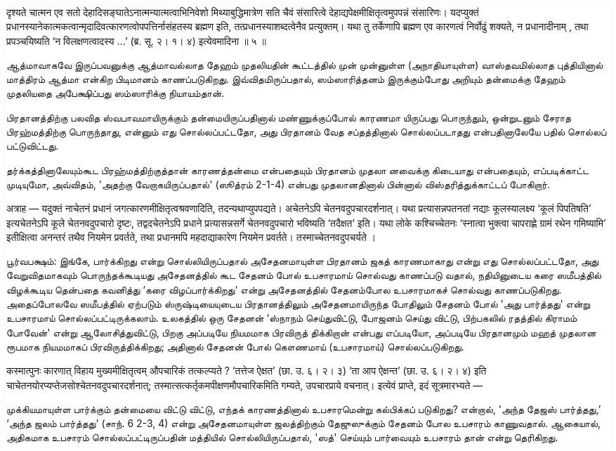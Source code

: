 दृश्यते चात्मन एव सतो देहादिसङ्घातेऽनात्मन्यात्मत्वाभिनिवेशो
मिथ्याबुद्धिमात्रेण सति चैवं संसारित्वे देहाद्यपेक्षमीक्षितृत्वमुपपन्नं
संसारिणः। यदप्युक्तं
प्रधानस्यानेकात्मकत्वान्मृदादिवत्कारणत्वोपपत्तिर्नासंहतस्य ब्रह्मण इति,
तत्प्रधानस्याशब्दत्वेनैव प्रत्युक्तम्। यथा तु तर्केणापि ब्रह्मण एव
कारणत्वं निर्वोढुं शक्यते, न प्रधानादीनाम् , तथा प्रपञ्चयिष्यति ‘न
विलक्षणत्वादस्य ...’ (ब्र. सू. २। १। ४) इत्येवमादिना ॥ ५ ॥

ஆத்மாவாகவே இருப்பவனுக்கு ஆத்மாவல்லாத தேஹம் முதலியதின் கூட்டத்தில் முன்
முன்னுள்ள (அநாதியாயுள்ள) வாஸ்தவமில்லாத புத்தியினால் மாத்திரம் ஆத்மா
என்கிற பிடிமானம் காணப்படுகிறது. இவ்விதமிருப்பதால், ஸம்ஸாரித்தனம்
இருக்கும்போது அறியும் தன்மைக்கு தேஹம் முதலியதை அபேக்ஷிப்பது ஸம்ஸாரிக்கு
நியாயம்தான்.

பிரதானத்திற்கு பலவித ஸ்வபாவமாயிருக்கும் தன்மையிருப்பதினால்
மண்ணுக்குப்போல் காரணமா யிருப்பது பொருந்தும், ஒன்றுடனும் சேராத
பிரஹ்மத்திற்கு பொருந்தாது, என்னும் எது சொல்லப்பட்டதோ, அது பிரதானம் வேத
சப்தத்தினால் சொல்லப்படாதது என்பதினாலேயே பதில் சொல்லப் பட்டுவிட்டது.

தர்க்கத்தினாலேயும்கூட பிரஹ்மத்திற்குத்தான் காரணத்தன்மை என்பதையும்
பிரதானம் முதலா னவைக்கு கிடையாது என்பதையும், எப்படிக்காட்ட முடியுமோ,
அவ்விதம், 'அதற்கு வேறாகயிருப்பதால்' (ஸூத்ரம் 2-1-4) என்பது முதலானதினால்
பின்னால் விஸ்தரித்துக்காட்டப் போகிறார்.

अत्राह — यदुक्तं नाचेतनं प्रधानं जगत्कारणमीक्षितृत्वश्रवणादिति,
तदन्यथाप्युपपद्यते। अचेतनेऽपि चेतनवदुपचारदर्शनात्। यथा
प्रत्यासन्नपतनतां नद्याः कूलस्यालक्ष्य ‘कूलं पिपतिषति’ इत्यचेतनेऽपि कूले
चेतनवदुपचारो दृष्टः, तद्वदचेतनेऽपि प्रधाने प्रत्यासन्नसर्गे चेतनवदुपचारो
भविष्यति ‘तदैक्षत’ इति। यथा लोके कश्चिच्चेतनः ‘स्नात्वा भुक्त्वा
चापराह्णे ग्रामं रथेन गमिष्यामि’ इतीक्षित्वा अनन्तरं तथैव नियमेन
प्रवर्तते, तथा प्रधानमपि महदाद्याकारेण नियमेन प्रवर्तते।
तस्माच्चेतनवदुपचर्यते ।

பூர்வபக்ஷம்: இங்கே, பார்க்கிறது என்று சொல்லியிருப்பதால் அசேதனமாயுள்ள
பிரதானம் ஜகத் காரணமாகாது என்று எது சொல்லப்பட்டதோ, அது வேறுவிதமாகவும்
பொருந்தக்கூடியது அசேதனத்தில் கூட சேதனம் போல் உபசாரமாய் சொல்வது காணப்படு
வதால், நதியினுடைய கரை ஸமீபத்தில் விழக்கூடிய தென்பதை கவனித்து ‘கரை
விழப்பார்க்கிறது' என்று அசேதனத்தில் சேதனம்போல உபசாரமாகச் சொல்வது
காணப்படுகிறது. அதைப்போலவே ஸமீபத்தில் ஏற்படும் ஸ்ருஷ்டியையுடைய
பிரதானத்திலும் அசேதனமாயிருந்த போதிலும் சேதனம் போல் 'அது பார்த்தது' என்று
உபசாரமாய் சொல்லப்பட்டிருக்கலாம். உலகத்தில் ஒரு சேதனன் ‘ஸ்நாநம்
செய்துவிட்டு, போஜனம் செய்து விட்டு, பிற்பகலில் ரதத்தில் கிராமம் போவேன்'
என்று ஆலோசித்துவிட்டு, பிறகு அப்படியே நியமமாக பிரவிருத் திக்கிறான்
என்பது எப்படியோ, அப்படியே பிரதானமும் மஹத் முதலான ரூபமாக நியமமாகப்
பிரவிருத்திக்கிறது; அதினால் சேதனன் போல் கௌணமாய் (உபசாரமாய்)
சொல்லப்படுகிறது.

कस्मात्पुनः कारणात् विहाय मुख्यमीक्षितृत्वम् औपचारिकं तत्कल्प्यते ?
‘तत्तेज ऐक्षत’ (छा. उ. ६। २। ३) ‘ता आप ऐक्षन्त’ (छा. उ. ६। २। ४) इति
चाचेतनयोरप्यप्तेजसोश्चेतनवदुपचारदर्शनात्;
तस्मात्सत्कर्तृकमपीक्षणमौपचारिकमिति गम्यते, उपचारप्राये वचनात्। इत्येवं
प्राप्ते, इदं सूत्रमारभ्यते —

முக்கியமாயுள்ள பார்க்கும் தன்மையை விட்டு விட்டு, எந்தக் காரணத்தினால்
உபசாரமென்று கல்பிக்கப் படுகிறது? என்றால், 'அந்த தேஜஸ் பார்த்தது,’ ‘அந்த
ஜலம் பார்த்தது' (சாந். 6 2-3, 4) என்று அசேதனமாயுள்ள ஜலத்திற்கும்
தேஜுஸுக்கும் சேதனம் போல உபசாரம் காணுவதால். ஆகையால், அதிகமாக உபசாரம்
சொல்லப்பட்டிருப்பதின் மத்தியில் சொல்லியிருப்பதால், 'ஸத்' செய்யும்
பார்வையும் உபசாரம் தான் என்று தெரிகிறது.
